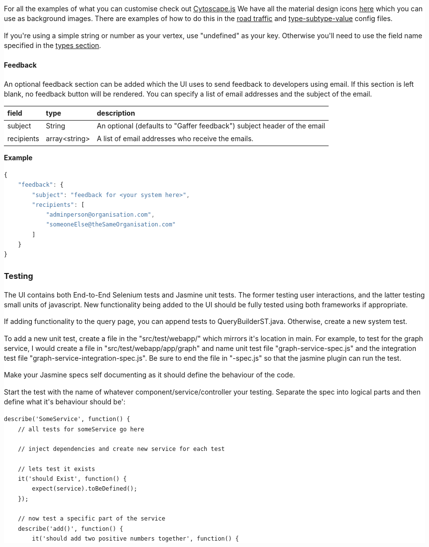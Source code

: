 For all the examples of what you can customise check out [Cytoscape.js](http://js.cytoscape.org/#style) We have all the material design icons [here](https://github.com/gchq/gaffer-tools/blob/master/ui/src/main/webapp/app/img/material-icons) which you can use as background images. There are examples of how to do this in the [road traffic](https://github.com/gchq/gaffer-tools/blob/master/ui/example/road-traffic/config/config.json) and [type-subtype-value](https://github.com/gchq/gaffer-tools/blob/master/ui/example/type-subtype-value/config/config.json) config files.

If you're using a simple string or number as your vertex, use "undefined" as your key. Otherwise you'll need to use the field name specified in the [types section](ui.md#types).

#### Feedback

An optional feedback section can be added which the UI uses to send feedback to developers using email. If this section is left blank, no feedback button will be rendered. You can specify a list of email addresses and the subject of the email.

| field      | type                | description                                                               |
| :--------- | :------------------ | :------------------------------------------------------------------------ |
| subject    | String              | An optional \(defaults to "Gaffer feedback"\) subject header of the email |
| recipients | array&lt;string&gt; | A list of email addresses who receive the emails.                         |

**Example**

```javascript
{
    "feedback": {
        "subject": "feedback for <your system here>",
        "recipients": [
            "adminperson@organisation.com",
            "someoneElse@theSameOrganisation.com"
        ]
    }
}
```

### Testing

The UI contains both End-to-End Selenium tests and Jasmine unit tests. The former testing user interactions, and the latter testing small units of javascript. New functionality being added to the UI should be fully tested using both frameworks if appropriate.

If adding functionality to the query page, you can append tests to QueryBuilderST.java. Otherwise, create a new system test.

To add a new unit test, create a file in the "src/test/webapp/" which mirrors it's location in main. For example, to test for the graph service, I would create a file in "src/test/webapp/app/graph" and name unit test file "graph-service-spec.js" and the integration test file "graph-service-integration-spec.js". Be sure to end the file in "-spec.js" so that the jasmine plugin can run the test.

Make your Jasmine specs self documenting as it should define the behaviour of the code.

Start the test with the name of whatever component/service/controller your testing. Separate the spec into logical parts and then define what it's behaviour should be':

```text
describe('SomeService', function() {
    // all tests for someService go here

    // inject dependencies and create new service for each test

    // lets test it exists
    it('should Exist', function() {
        expect(service).toBeDefined();
    });

    // now test a specific part of the service
    describe('add()', function() {
        it('should add two positive numbers together', function() {
```